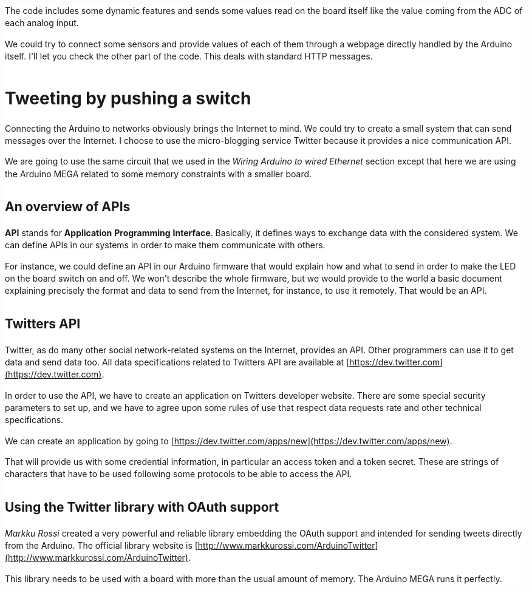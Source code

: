 The code includes some dynamic features and sends some values read on the board itself like the value coming from the ADC of each analog input.

We could try to connect some sensors and provide values of each of them through a webpage directly handled by the Arduino itself. I'll let you check the other part of the code. This deals with standard HTTP messages.

# Tweeting by pushing a switch

Connecting the Arduino to networks obviously brings the Internet to mind. We could try to create a small system that can send messages over the Internet. I choose to use the micro-blogging service Twitter because it provides a nice communication API.

We are going to use the same circuit that we used in the *Wiring Arduino to wired Ethernet* section except that here we are using the Arduino MEGA related to some memory constraints with a smaller board.

## An overview of APIs

**API** stands for **Application** **Programming** **Interface**. Basically, it defines ways to exchange data with the considered system. We can define APIs in our systems in order to make them communicate with others.

For instance, we could define an API in our Arduino firmware that would explain how and what to send in order to make the LED on the board switch on and off. We won't describe the whole firmware, but we would provide to the world a basic document explaining precisely the format and data to send from the Internet, for instance, to use it remotely. That would be an API.

## Twitters API

Twitter, as do many other social network-related systems on the Internet, provides an API. Other programmers can use it to get data and send data too. All data specifications related to Twitters API are available at [https://dev.twitter.com](https://dev.twitter.com).

In order to use the API, we have to create an application on Twitters developer website. There are some special security parameters to set up, and we have to agree upon some rules of use that respect data requests rate and other technical specifications.

We can create an application by going to [https://dev.twitter.com/apps/new](https://dev.twitter.com/apps/new).

That will provide us with some credential information, in particular an access token and a token secret. These are strings of characters that have to be used following some protocols to be able to access the API.

## Using the Twitter library with OAuth support

*Markku Rossi* created a very powerful and reliable library embedding the OAuth support and intended for sending tweets directly from the Arduino. The official library website is [http://www.markkurossi.com/ArduinoTwitter](http://www.markkurossi.com/ArduinoTwitter).

This library needs to be used with a board with more than the usual amount of memory. The Arduino MEGA runs it perfectly.
